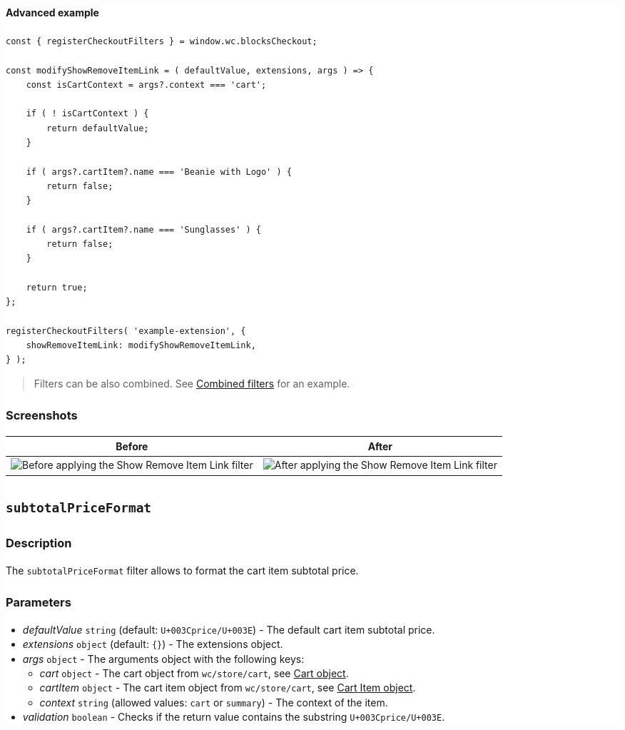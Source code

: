 #### Advanced example 

```tsx
const { registerCheckoutFilters } = window.wc.blocksCheckout;

const modifyShowRemoveItemLink = ( defaultValue, extensions, args ) => {
	const isCartContext = args?.context === 'cart';

	if ( ! isCartContext ) {
		return defaultValue;
	}

	if ( args?.cartItem?.name === 'Beanie with Logo' ) {
		return false;
	}

	if ( args?.cartItem?.name === 'Sunglasses' ) {
		return false;
	}

	return true;
};

registerCheckoutFilters( 'example-extension', {
	showRemoveItemLink: modifyShowRemoveItemLink,
} );
```

> Filters can be also combined. See [Combined filters](./available-filters.md#combined-filters) for an example.

### Screenshots 

| Before                                                                 | After                                                                 |
|:---------------------------------------------------------------------:|:---------------------------------------------------------------------:|
|![Before applying the Show Remove Item Link filter](https://github.com/woocommerce/woocommerce-blocks/assets/3323310/a4254f3b-f056-47ad-b34a-d5f6d5500e56) |![After applying the Show Remove Item Link filter](https://github.com/woocommerce/woocommerce-blocks/assets/3323310/32c55dc7-ef65-4f35-ab90-9533bc79d362) |



## `subtotalPriceFormat`

### Description 

The `subtotalPriceFormat` filter allows to format the cart item subtotal price.

### Parameters 

-   _defaultValue_ `string` (default: `U+003Cprice/U+003E`) - The default cart item subtotal price.
-   _extensions_ `object` (default: `{}`) - The extensions object.
-   _args_ `object` - The arguments object with the following keys:
    -   _cart_ `object` - The cart object from `wc/store/cart`, see [Cart object](#cart-object).
    -   _cartItem_ `object` - The cart item object from `wc/store/cart`, see [Cart Item object](#cart-item-object).
    -   _context_ `string` (allowed values: `cart` or `summary`) - The context of the item.
-   _validation_ `boolean` - Checks if the return value contains the substring `U+003Cprice/U+003E`.
